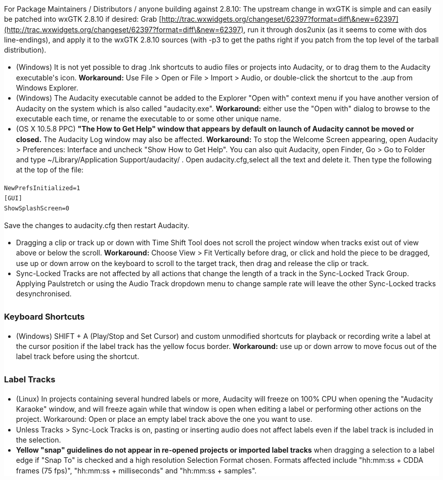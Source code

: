 For Package Maintainers / Distributors / anyone building against 2.8.10: The upstream change in wxGTK is simple and can easily be patched into wxGTK 2.8.10 if desired: Grab [http://trac.wxwidgets.org/changeset/62397?format=diff\&new=62397](http://trac.wxwidgets.org/changeset/62397?format=diff\&new=62397), run it through dos2unix (as it seems to come with dos line-endings), and apply it to the wxGTK 2.8.10 sources (with -p3 to get the paths right if you patch from the top level of the tarball distribution).

* (Windows) It is not yet possible to drag .lnk shortcuts to audio files or projects into Audacity, or to drag them to the Audacity executable's icon. **Workaround:** Use File > Open or File > Import > Audio, or double-click the shortcut to the .aup from Windows Explorer.
* (Windows) The Audacity executable cannot be added to the Explorer "Open with" context menu if you have another version of Audacity on the system which is also called "audacity.exe". **Workaround:** either use the "Open with" dialog to browse to the executable each time, or rename the executable to or some other unique name.
* (OS X 10.5.8 PPC) **"The How to Get Help" window that appears by default on launch of Audacity cannot be moved or closed.** The Audacity Log window may also be affected. **Workaround:** To stop the Welcome Screen appearing, open Audacity > Preferences: Interface and uncheck "Show How to Get Help". You can also quit Audacity, open Finder, Go > Go to Folder and type \~/Library/Application Support/audacity/ . Open audacity.cfg,select all the text and delete it. Then type the following at the top of the file:

`NewPrefsInitialized=1`\
`[GUI]`\
`ShowSplashScreen=0`

Save the changes to audacity.cfg then restart Audacity.

* Dragging a clip or track up or down with Time Shift Tool does not scroll the project window when tracks exist out of view above or below the scroll. **Workaround:** Choose View > Fit Vertically before drag, or click and hold the piece to be dragged, use up or down arrow on the keyboard to scroll to the target track, then drag and release the clip or track.
* Sync-Locked Tracks are not affected by all actions that change the length of a track in the Sync-Locked Track Group. Applying Paulstretch or using the Audio Track dropdown menu to change sample rate will leave the other Sync-Locked tracks desynchronised.

### Keyboard Shortcuts

* (Windows) SHIFT + A (Play/Stop and Set Cursor) and custom unmodified shortcuts for playback or recording write a label at the cursor position if the label track has the yellow focus border. **Workaround:** use up or down arrow to move focus out of the label track before using the shortcut.

### Label Tracks

* (Linux) In projects containing several hundred labels or more, Audacity will freeze on 100% CPU when opening the "Audacity Karaoke" window, and will freeze again while that window is open when editing a label or performing other actions on the project. Workaround: Open or place an empty label track above the one you want to use.
* Unless Tracks > Sync-Lock Tracks is on, pasting or inserting audio does not affect labels even if the label track is included in the selection.
* **Yellow "snap" guidelines do not appear in re-opened projects or imported label tracks** when dragging a selection to a label edge if "Snap To" is checked and a high resolution Selection Format chosen. Formats affected include "hh:mm:ss + CDDA frames (75 fps)", "hh:mm:ss + milliseconds" and "hh:mm:ss + samples".
